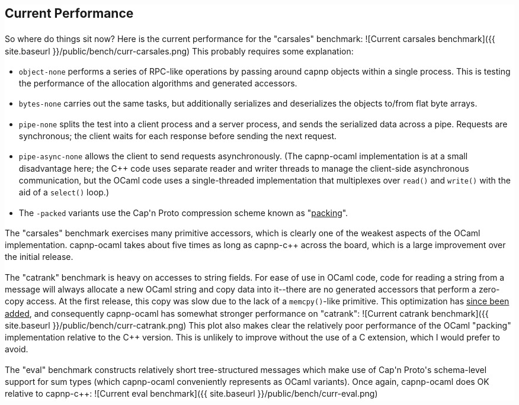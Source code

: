 ## Current Performance

So where do things sit now? Here is the current performance for the
\"carsales\" benchmark:
![Current carsales benchmark]({{ site.baseurl }}/public/bench/curr-carsales.png)
This probably requires some explanation:

* `object-none` performs a series of RPC-like operations by passing
  around capnp objects within a single process. This is testing the
  performance of the allocation algorithms and generated accessors.

* `bytes-none` carries out the same tasks, but additionally serializes
  and deserializes the objects to/from flat byte arrays.

* `pipe-none` splits the test into a client process and a server
  process, and sends the serialized data across a pipe. Requests
  are synchronous; the client waits for each response before sending
  the next request.

* `pipe-async-none` allows the client to send requests asynchronously.
  (The capnp-ocaml implementation is at a small disadvantage here;
  the C++ code uses separate reader and writer threads to manage the
  client-side asynchronous communication, but the OCaml code uses a
  single-threaded implementation that multiplexes over `read()` and
  `write()` with the aid of a `select()` loop.)

* The `-packed` variants use the Cap\'n Proto compression scheme known
  as
  \"[packing](http://kentonv.github.io/capnproto/encoding.html#packing)\".

The \"carsales\" benchmark exercises many primitive accessors, which is
clearly one of the weakest aspects of the OCaml implementation. capnp-ocaml
takes about five times as long as capnp-c++ across the board, which is
a large improvement over the initial release.

The \"catrank\" benchmark is heavy on accesses to string fields.
For ease of use in OCaml code, code for reading a string from a message
will always allocate a new OCaml string and copy data into it--there
are no generated accessors that perform a zero-copy access. At the first
release, this copy was slow due to the lack of a `memcpy()`-like
primitive.  This optimization has
[since been added](https://github.com/pelzlpj/capnp-ocaml/commit/dbccf430906d584fecf5ec88de4d346b229f6f88),
and consequently capnp-ocaml has somewhat stronger performance on \"catrank\":
![Current catrank benchmark]({{ site.baseurl }}/public/bench/curr-catrank.png)
This plot also makes clear the relatively poor performance of the OCaml
\"packing\" implementation relative to the C++ version. This is unlikely
to improve without the use of a C extension, which I would prefer to
avoid.

The \"eval\" benchmark constructs relatively short tree-structured
messages which make use of Cap\'n Proto\'s schema-level support for
sum types (which capnp-ocaml conveniently represents as OCaml variants).
Once again, capnp-ocaml does OK relative to capnp-c++:
![Current eval benchmark]({{ site.baseurl }}/public/bench/curr-eval.png)

